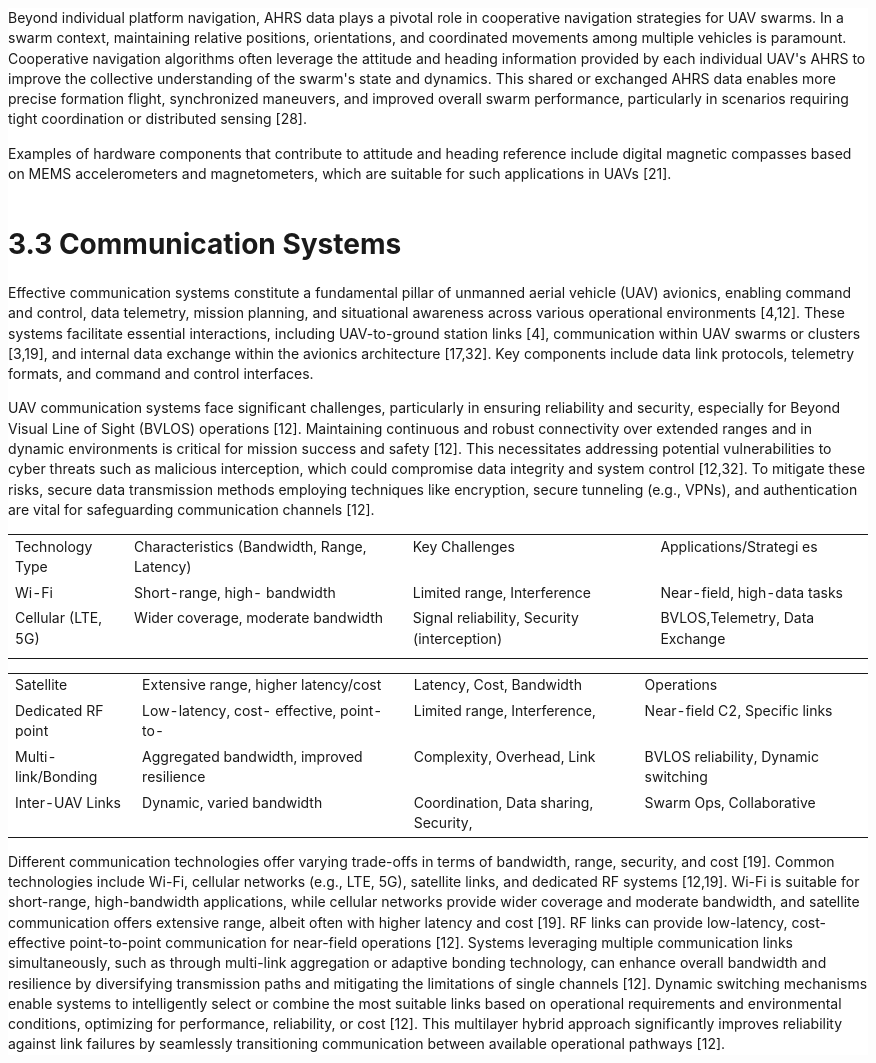 Beyond individual platform navigation, AHRS data plays a pivotal role in cooperative navigation strategies for UAV swarms. In a swarm context, maintaining relative positions, orientations, and coordinated movements among multiple vehicles is paramount. Cooperative navigation algorithms often leverage the attitude and heading information provided by each individual UAV's AHRS to improve the collective understanding of the swarm's state and dynamics. This shared or exchanged AHRS data enables more precise formation flight, synchronized maneuvers, and improved overall swarm performance, particularly in scenarios requiring tight coordination or distributed sensing [28].  

Examples of hardware components that contribute to attitude and heading reference include digital magnetic compasses based on MEMS accelerometers and magnetometers, which are suitable for such applications in UAVs [21].  

# 3.3 Communication Systems  

Effective communication systems constitute a fundamental pillar of unmanned aerial vehicle (UAV) avionics, enabling command and control, data telemetry, mission planning, and situational awareness across various operational environments [4,12]. These systems facilitate essential interactions, including UAV-to-ground station links [4], communication within UAV swarms or clusters [3,19], and internal data exchange within the avionics architecture [17,32]. Key components include data link protocols, telemetry formats, and command and control interfaces.  

UAV communication systems face significant challenges, particularly in ensuring reliability and security, especially for Beyond Visual Line of Sight (BVLOS) operations [12]. Maintaining continuous and robust connectivity over extended ranges and in dynamic environments is critical for mission success and safety [12]. This necessitates addressing potential vulnerabilities to cyber threats such as malicious interception, which could compromise data integrity and system control [12,32]. To mitigate these risks, secure data transmission methods employing techniques like encryption, secure tunneling (e.g., VPNs), and authentication are vital for safeguarding communication channels [12].​  

<html><body><table><tr><td>Technology Type</td><td>Characteristics (Bandwidth, Range, Latency)</td><td>Key Challenges</td><td>Applications/Strategi es</td></tr><tr><td>Wi-Fi</td><td>Short-range, high- bandwidth</td><td>Limited range, Interference</td><td>Near-field, high-data tasks</td></tr><tr><td>Cellular (LTE, 5G)</td><td>Wider coverage, moderate bandwidth</td><td>Signal reliability, Security (interception)</td><td>BVLOS,Telemetry, Data Exchange</td></tr><tr><td></td><td></td><td></td><td></td></tr></table></body></html>  

<html><body><table><tr><td>Satellite</td><td>Extensive range, higher latency/cost</td><td>Latency, Cost, Bandwidth</td><td>Operations</td></tr><tr><td>Dedicated RF point</td><td>Low-latency, cost- effective, point-to-</td><td>Limited range, Interference,</td><td>Near-field C2, Specific links</td></tr><tr><td>Multi-link/Bonding</td><td>Aggregated bandwidth, improved resilience</td><td>Complexity, Overhead, Link</td><td>BVLOS reliability, Dynamic switching</td></tr><tr><td>Inter-UAV Links</td><td>Dynamic, varied bandwidth</td><td>Coordination, Data sharing, Security,</td><td>Swarm Ops, Collaborative</td></tr></table></body></html>  

Different communication technologies offer varying trade-offs in terms of bandwidth, range, security, and cost [19]. Common technologies include Wi-Fi, cellular networks (e.g., LTE, 5G), satellite links, and dedicated RF systems [12,19]. Wi-Fi is suitable for short-range, high-bandwidth applications, while cellular networks provide wider coverage and moderate bandwidth, and satellite communication offers extensive range, albeit often with higher latency and cost [19]. RF links can provide low-latency, cost-effective point-to-point communication for near-field operations [12]. Systems leveraging multiple communication links simultaneously, such as through multi-link aggregation or adaptive bonding technology, can enhance overall bandwidth and resilience by diversifying transmission paths and mitigating the limitations of single channels [12]. Dynamic switching mechanisms enable systems to intelligently select or combine the most suitable links based on operational requirements and environmental conditions, optimizing for performance, reliability, or cost [12]. This multilayer hybrid approach significantly improves reliability against link failures by seamlessly transitioning communication between available operational pathways [12].  
